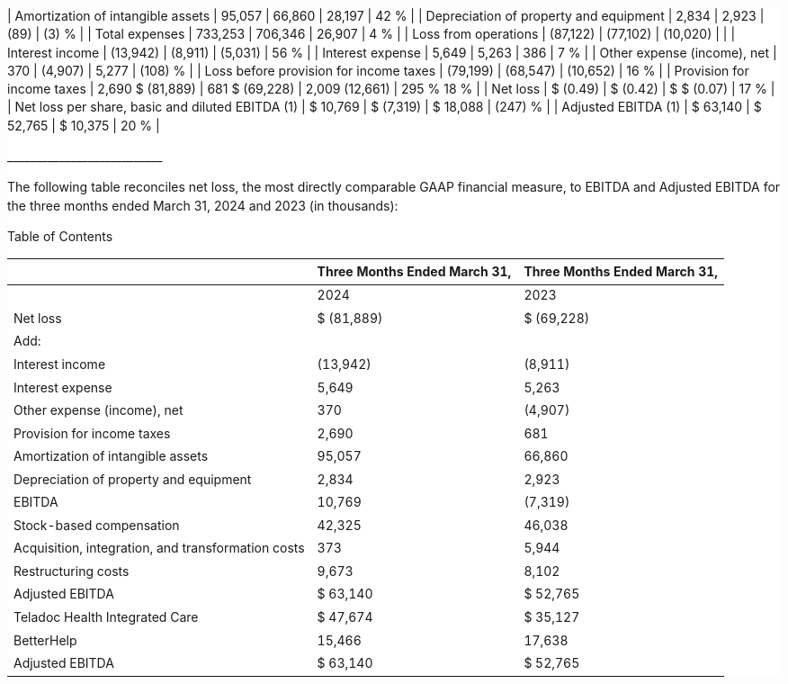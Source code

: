 | Amortization of intangible assets                                                              | 95,057                         | 66,860                         | 28,197          | 42  %        |
| Depreciation of property and equipment                                                         | 2,834                          | 2,923                          | (89)            | (3) %        |
| Total expenses                                                                                 | 733,253                        | 706,346                        | 26,907          | 4  %         |
| Loss from operations                                                                           | (87,122)                       | (77,102)                       | (10,020)        |              |
| Interest income                                                                                | (13,942)                       | (8,911)                        | (5,031)         | 56  %        |
| Interest expense                                                                               | 5,649                          | 5,263                          | 386             | 7  %         |
| Other expense (income), net                                                                    | 370                            | (4,907)                        | 5,277           | (108) %      |
| Loss before provision for income taxes                                                         | (79,199)                       | (68,547)                       | (10,652)        | 16  %        |
| Provision for income taxes                                                                     | 2,690  $ (81,889)              | 681  $ (69,228)                | 2,009  (12,661) | 295  % 18  % |
| Net loss                                                                                       | $ (0.49)                       | $ (0.42)                       | $ $ (0.07)      | 17  %        |
| Net loss per share, basic and diluted EBITDA (1)                                               | $ 10,769                       | $ (7,319)                      | $ 18,088        | (247) %      |
| Adjusted EBITDA (1)                                                                            | $ 63,140                       | $ 52,765                       | $ 10,375        | 20  %        |

\_\_\_\_\_\_\_\_\_\_\_\_\_\_\_\_\_\_\_\_\_\_\_\_\_\_\_

The following table reconciles net loss, the most directly comparable GAAP financial measure, to EBITDA and Adjusted EBITDA for the three months ended March 31, 2024 and 2023 (in thousands):

Table of Contents

|                                                    | Three Months Ended March 31,   | Three Months Ended March 31,   |
|----------------------------------------------------|--------------------------------|--------------------------------|
|                                                    | 2024                           | 2023                           |
| Net loss                                           | $ (81,889)                     | $ (69,228)                     |
| Add:                                               |                                |                                |
| Interest income                                    | (13,942)                       | (8,911)                        |
| Interest expense                                   | 5,649                          | 5,263                          |
| Other expense (income), net                        | 370                            | (4,907)                        |
| Provision for income taxes                         | 2,690                          | 681                            |
| Amortization of intangible assets                  | 95,057                         | 66,860                         |
| Depreciation of property and equipment             | 2,834                          | 2,923                          |
| EBITDA                                             | 10,769                         | (7,319)                        |
| Stock-based compensation                           | 42,325                         | 46,038                         |
| Acquisition, integration, and transformation costs | 373                            | 5,944                          |
| Restructuring costs                                | 9,673                          | 8,102                          |
| Adjusted EBITDA                                    | $ 63,140                       | $ 52,765                       |
| Teladoc Health Integrated Care                     | $ 47,674                       | $ 35,127                       |
| BetterHelp                                         | 15,466                         | 17,638                         |
| Adjusted EBITDA                                    | $ 63,140                       | $ 52,765                       |
